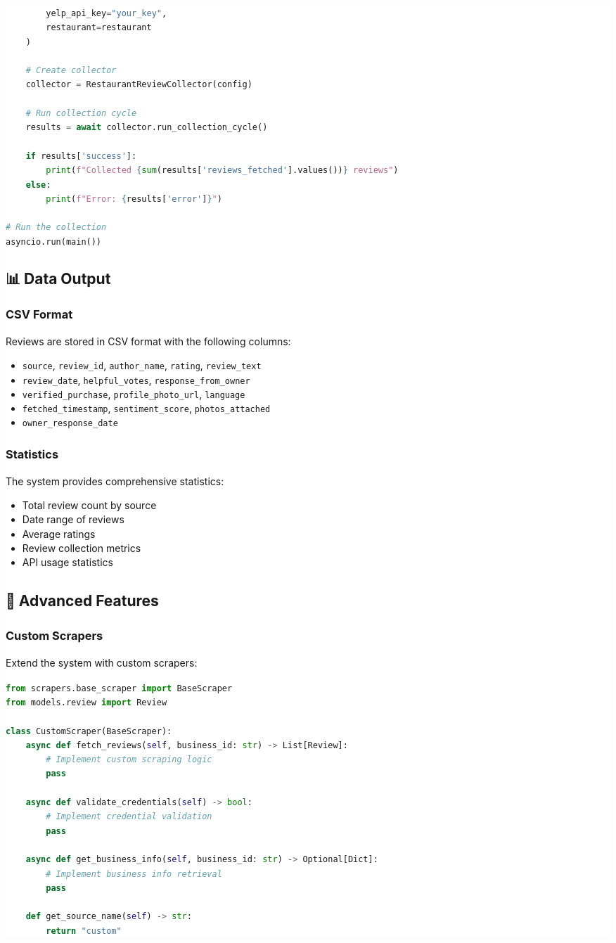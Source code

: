 ```python
        yelp_api_key="your_key",
        restaurant=restaurant
    )
    
    # Create collector
    collector = RestaurantReviewCollector(config)
    
    # Run collection cycle
    results = await collector.run_collection_cycle()
    
    if results['success']:
        print(f"Collected {sum(results['reviews_fetched'].values())} reviews")
    else:
        print(f"Error: {results['error']}")

# Run the collection
asyncio.run(main())
```

## 📊 Data Output

### CSV Format
Reviews are stored in CSV format with the following columns:
- `source`, `review_id`, `author_name`, `rating`, `review_text`
- `review_date`, `helpful_votes`, `response_from_owner`
- `verified_purchase`, `profile_photo_url`, `language`
- `fetched_timestamp`, `sentiment_score`, `photos_attached`
- `owner_response_date`

### Statistics
The system provides comprehensive statistics:
- Total review count by source
- Date range of reviews
- Average ratings
- Review collection metrics
- API usage statistics

## 🔧 Advanced Features

### Custom Scrapers
Extend the system with custom scrapers:

```python
from scrapers.base_scraper import BaseScraper
from models.review import Review

class CustomScraper(BaseScraper):
    async def fetch_reviews(self, business_id: str) -> List[Review]:
        # Implement custom scraping logic
        pass
    
    async def validate_credentials(self) -> bool:
        # Implement credential validation
        pass
    
    async def get_business_info(self, business_id: str) -> Optional[Dict]:
        # Implement business info retrieval
        pass
    
    def get_source_name(self) -> str:
        return "custom"
```
